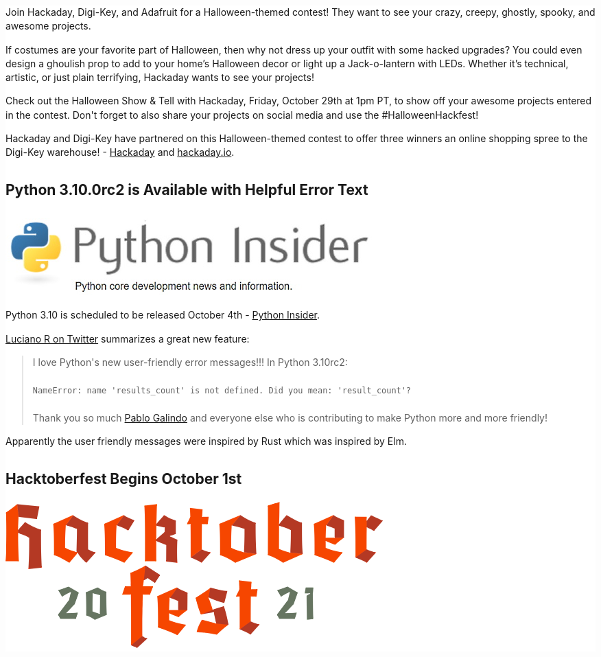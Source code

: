 Join Hackaday, Digi-Key, and Adafruit for a Halloween-themed contest! They want to see your crazy, creepy, ghostly, spooky, and awesome projects. 

If costumes are your favorite part of Halloween, then why not dress up your outfit with some hacked upgrades? You could even design a ghoulish prop to add to your home’s Halloween decor or light up a Jack-o-lantern with LEDs. Whether it’s technical, artistic, or just plain terrifying, Hackaday wants to see your projects!

Check out the Halloween Show & Tell with Hackaday, Friday, October 29th at 1pm PT, to show off your awesome projects entered in the contest. Don't forget to also share your projects on social media and use the #HalloweenHackfest!

Hackaday and Digi-Key have partnered on this Halloween-themed contest to offer three winners an online shopping spree to the Digi-Key warehouse! - [Hackaday](https://hackaday.com/2021/08/10/new-contest-halloween-hackfest/) and [hackaday.io](https://hackaday.io/contest/180664-halloween-hackfest).

## Python 3.10.0rc2 is Available with Helpful Error Text

[![Python 3.10.0rc2](../assets/20210928/20210928in.jpg)](https://pythoninsider.blogspot.com/2021/09/python-3100rc2-is-available.html)

Python 3.10 is scheduled to be released October 4th - [Python Insider](https://pythoninsider.blogspot.com/2021/09/python-3100rc2-is-available.html).

[Luciano R on Twitter](https://twitter.com/ramalhoorg/status/1440399500804116488) summarizes a great new feature:

> I love Python's new user-friendly error messages!!! In Python 3.10rc2: <br> <br>
`NameError: name 'results_count' is not defined. Did you mean: 'result_count'?`<br>
<br> Thank you so much [Pablo Galindo](https://twitter.com/pyblogsal) and everyone else who is contributing to make Python more and more friendly!

Apparently the user friendly messages were inspired by Rust which was inspired by Elm.

## Hacktoberfest Begins October 1st

[![Hacktoberfest 2021](../assets/20210928/20210928hacktoberfest.png)](https://hacktoberfest.digitalocean.com/)
